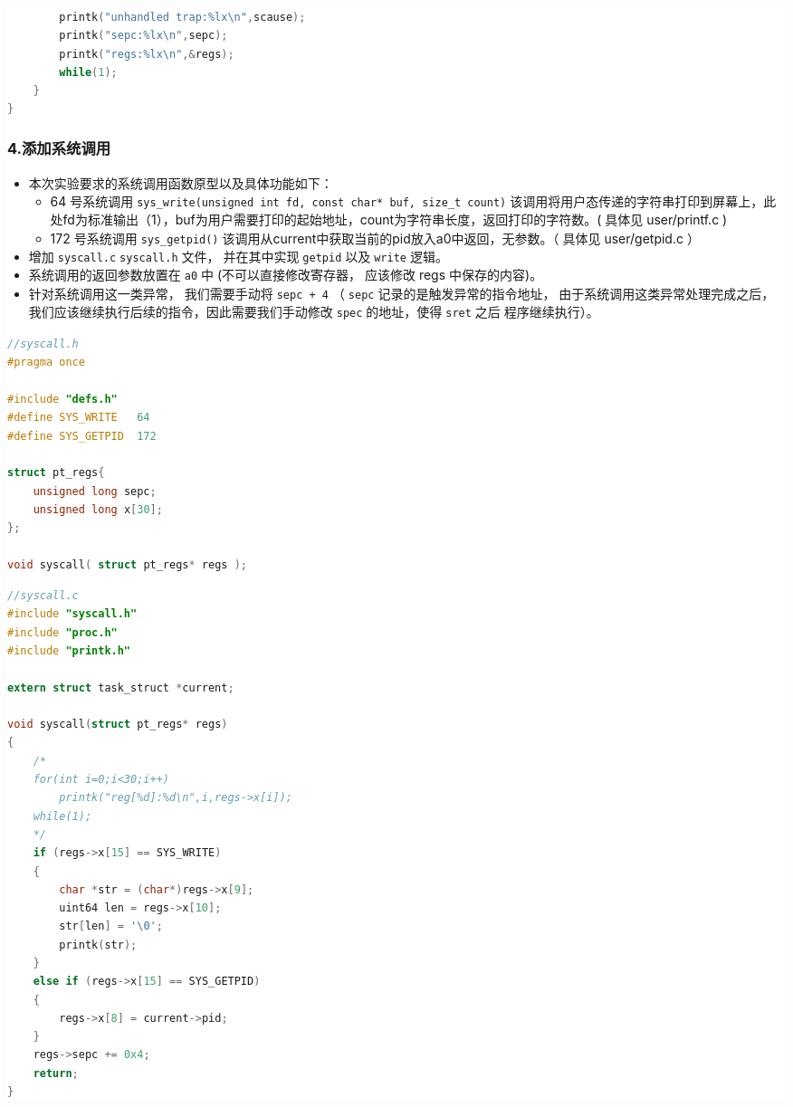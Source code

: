 ```c
        printk("unhandled trap:%lx\n",scause);
        printk("sepc:%lx\n",sepc);
        printk("regs:%lx\n",&regs);
        while(1);
    }
}
```

### 4.添加系统调用

* 本次实验要求的系统调用函数原型以及具体功能如下：
  * 64 号系统调用 `sys_write(unsigned int fd, const char* buf, size_t count)` 该调用将用户态传递的字符串打印到屏幕上，此处fd为标准输出（1），buf为用户需要打印的起始地址，count为字符串长度，返回打印的字符数。( 具体见 user/printf.c )
  * 172 号系统调用 `sys_getpid()` 该调用从current中获取当前的pid放入a0中返回，无参数。（ 具体见 user/getpid.c ）
* 增加 `syscall.c` `syscall.h` 文件， 并在其中实现 `getpid` 以及 `write` 逻辑。
* 系统调用的返回参数放置在 `a0` 中 (不可以直接修改寄存器， 应该修改 regs 中保存的内容)。
* 针对系统调用这一类异常， 我们需要手动将 `sepc + 4` （ `sepc` 记录的是触发异常的指令地址， 由于系统调用这类异常处理完成之后， 我们应该继续执行后续的指令，因此需要我们手动修改 `spec` 的地址，使得 `sret` 之后 程序继续执行）。

```c
//syscall.h
#pragma once

#include "defs.h"
#define SYS_WRITE   64
#define SYS_GETPID  172

struct pt_regs{
    unsigned long sepc;
    unsigned long x[30];
};

void syscall( struct pt_regs* regs );
```

```c
//syscall.c
#include "syscall.h"
#include "proc.h"
#include "printk.h"

extern struct task_struct *current;

void syscall(struct pt_regs* regs)
{
    /*
    for(int i=0;i<30;i++)
        printk("reg[%d]:%d\n",i,regs->x[i]);
    while(1);
    */
    if (regs->x[15] == SYS_WRITE)
    {
        char *str = (char*)regs->x[9];
        uint64 len = regs->x[10];
        str[len] = '\0';
        printk(str);
    }
    else if (regs->x[15] == SYS_GETPID)
    {
        regs->x[8] = current->pid;
    }
    regs->sepc += 0x4;
    return;
}
```